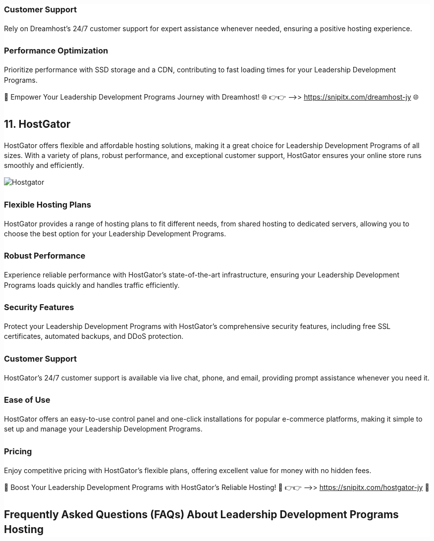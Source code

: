 ### Customer Support
Rely on Dreamhost’s 24/7 customer support for expert assistance whenever needed, ensuring a positive hosting experience.

### Performance Optimization
Prioritize performance with SSD storage and a CDN, contributing to fast loading times for your Leadership Development Programs.

🚀 Empower Your Leadership Development Programs Journey with Dreamhost! 🌐
👉👉 -->> https://snipitx.com/dreamhost-jy 🌐

## 11. HostGator

HostGator offers flexible and affordable hosting solutions, making it a great choice for Leadership Development Programs of all sizes. With a variety of plans, robust performance, and exceptional customer support, HostGator ensures your online store runs smoothly and efficiently.

![Hostgator](https://i.imgur.com/SNC0dSu.jpeg "Hostgator Hosting")

### Flexible Hosting Plans
HostGator provides a range of hosting plans to fit different needs, from shared hosting to dedicated servers, allowing you to choose the best option for your Leadership Development Programs.

### Robust Performance
Experience reliable performance with HostGator’s state-of-the-art infrastructure, ensuring your Leadership Development Programs loads quickly and handles traffic efficiently.

### Security Features
Protect your Leadership Development Programs with HostGator’s comprehensive security features, including free SSL certificates, automated backups, and DDoS protection.

### Customer Support
HostGator’s 24/7 customer support is available via live chat, phone, and email, providing prompt assistance whenever you need it.

### Ease of Use
HostGator offers an easy-to-use control panel and one-click installations for popular e-commerce platforms, making it simple to set up and manage your Leadership Development Programs.

### Pricing
Enjoy competitive pricing with HostGator’s flexible plans, offering excellent value for money with no hidden fees.

🌟 Boost Your Leadership Development Programs with HostGator’s Reliable Hosting! 🚀
👉👉 -->> https://snipitx.com/hostgator-jy 🚀

## Frequently Asked Questions (FAQs) About Leadership Development Programs Hosting
